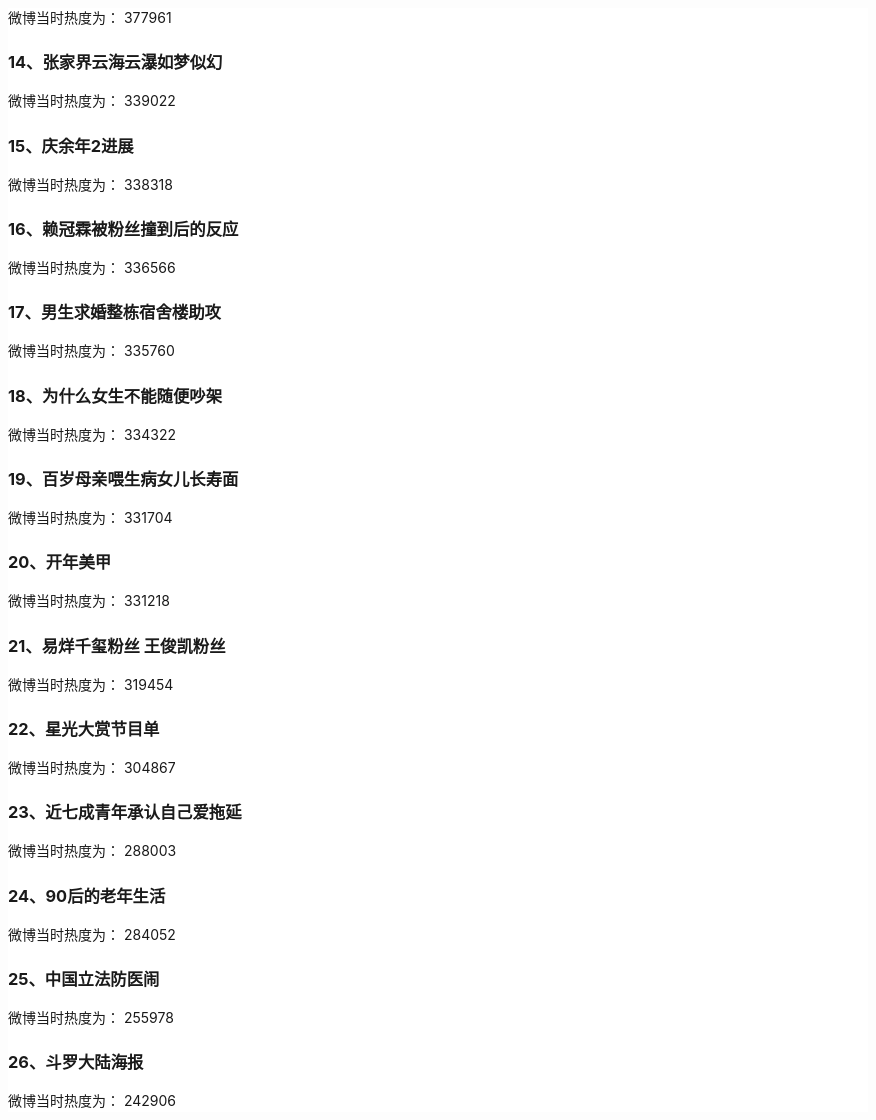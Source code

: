 微博当时热度为： 377961

### 14、张家界云海云瀑如梦似幻

微博当时热度为： 339022

### 15、庆余年2进展

微博当时热度为： 338318

### 16、赖冠霖被粉丝撞到后的反应

微博当时热度为： 336566

### 17、男生求婚整栋宿舍楼助攻

微博当时热度为： 335760

### 18、为什么女生不能随便吵架

微博当时热度为： 334322

### 19、百岁母亲喂生病女儿长寿面

微博当时热度为： 331704

### 20、开年美甲

微博当时热度为： 331218

### 21、易烊千玺粉丝 王俊凯粉丝

微博当时热度为： 319454

### 22、星光大赏节目单

微博当时热度为： 304867

### 23、近七成青年承认自己爱拖延

微博当时热度为： 288003

### 24、90后的老年生活

微博当时热度为： 284052

### 25、中国立法防医闹

微博当时热度为： 255978

### 26、斗罗大陆海报

微博当时热度为： 242906
